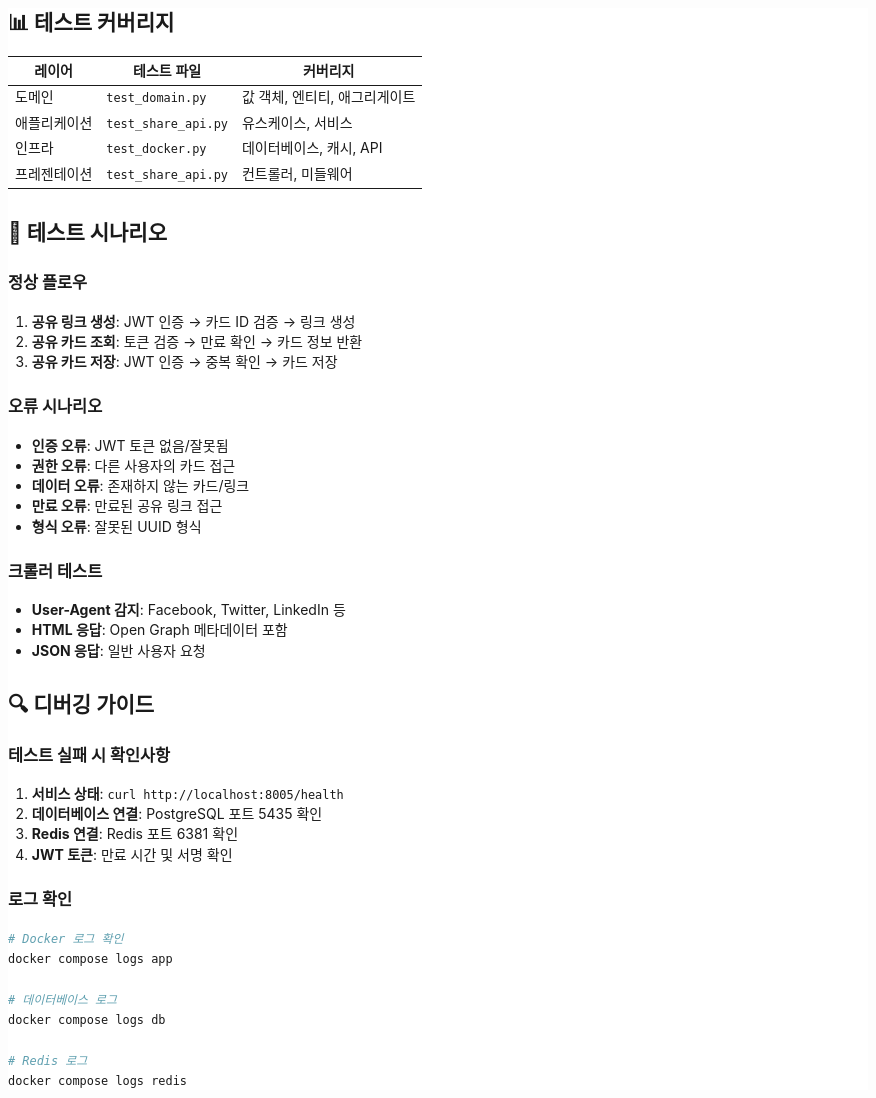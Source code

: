 ## 📊 테스트 커버리지

| 레이어 | 테스트 파일 | 커버리지 |
|--------|-------------|----------|
| 도메인 | `test_domain.py` | 값 객체, 엔티티, 애그리게이트 |
| 애플리케이션 | `test_share_api.py` | 유스케이스, 서비스 |
| 인프라 | `test_docker.py` | 데이터베이스, 캐시, API |
| 프레젠테이션 | `test_share_api.py` | 컨트롤러, 미들웨어 |

## 🎯 테스트 시나리오

### 정상 플로우
1. **공유 링크 생성**: JWT 인증 → 카드 ID 검증 → 링크 생성
2. **공유 카드 조회**: 토큰 검증 → 만료 확인 → 카드 정보 반환
3. **공유 카드 저장**: JWT 인증 → 중복 확인 → 카드 저장

### 오류 시나리오
- **인증 오류**: JWT 토큰 없음/잘못됨
- **권한 오류**: 다른 사용자의 카드 접근
- **데이터 오류**: 존재하지 않는 카드/링크
- **만료 오류**: 만료된 공유 링크 접근
- **형식 오류**: 잘못된 UUID 형식

### 크롤러 테스트
- **User-Agent 감지**: Facebook, Twitter, LinkedIn 등
- **HTML 응답**: Open Graph 메타데이터 포함
- **JSON 응답**: 일반 사용자 요청

## 🔍 디버깅 가이드

### 테스트 실패 시 확인사항
1. **서비스 상태**: `curl http://localhost:8005/health`
2. **데이터베이스 연결**: PostgreSQL 포트 5435 확인
3. **Redis 연결**: Redis 포트 6381 확인
4. **JWT 토큰**: 만료 시간 및 서명 확인

### 로그 확인
```bash
# Docker 로그 확인
docker compose logs app

# 데이터베이스 로그
docker compose logs db

# Redis 로그
docker compose logs redis
```
